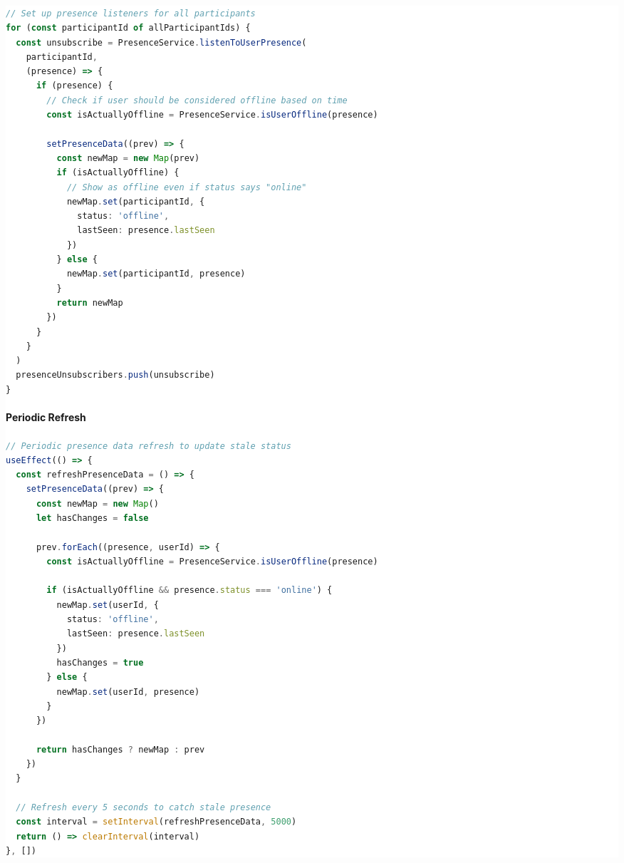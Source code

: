 ```typescript
// Set up presence listeners for all participants
for (const participantId of allParticipantIds) {
  const unsubscribe = PresenceService.listenToUserPresence(
    participantId,
    (presence) => {
      if (presence) {
        // Check if user should be considered offline based on time
        const isActuallyOffline = PresenceService.isUserOffline(presence)

        setPresenceData((prev) => {
          const newMap = new Map(prev)
          if (isActuallyOffline) {
            // Show as offline even if status says "online"
            newMap.set(participantId, {
              status: 'offline',
              lastSeen: presence.lastSeen
            })
          } else {
            newMap.set(participantId, presence)
          }
          return newMap
        })
      }
    }
  )
  presenceUnsubscribers.push(unsubscribe)
}
```

#### Periodic Refresh

```typescript
// Periodic presence data refresh to update stale status
useEffect(() => {
  const refreshPresenceData = () => {
    setPresenceData((prev) => {
      const newMap = new Map()
      let hasChanges = false

      prev.forEach((presence, userId) => {
        const isActuallyOffline = PresenceService.isUserOffline(presence)

        if (isActuallyOffline && presence.status === 'online') {
          newMap.set(userId, {
            status: 'offline',
            lastSeen: presence.lastSeen
          })
          hasChanges = true
        } else {
          newMap.set(userId, presence)
        }
      })

      return hasChanges ? newMap : prev
    })
  }

  // Refresh every 5 seconds to catch stale presence
  const interval = setInterval(refreshPresenceData, 5000)
  return () => clearInterval(interval)
}, [])
```
